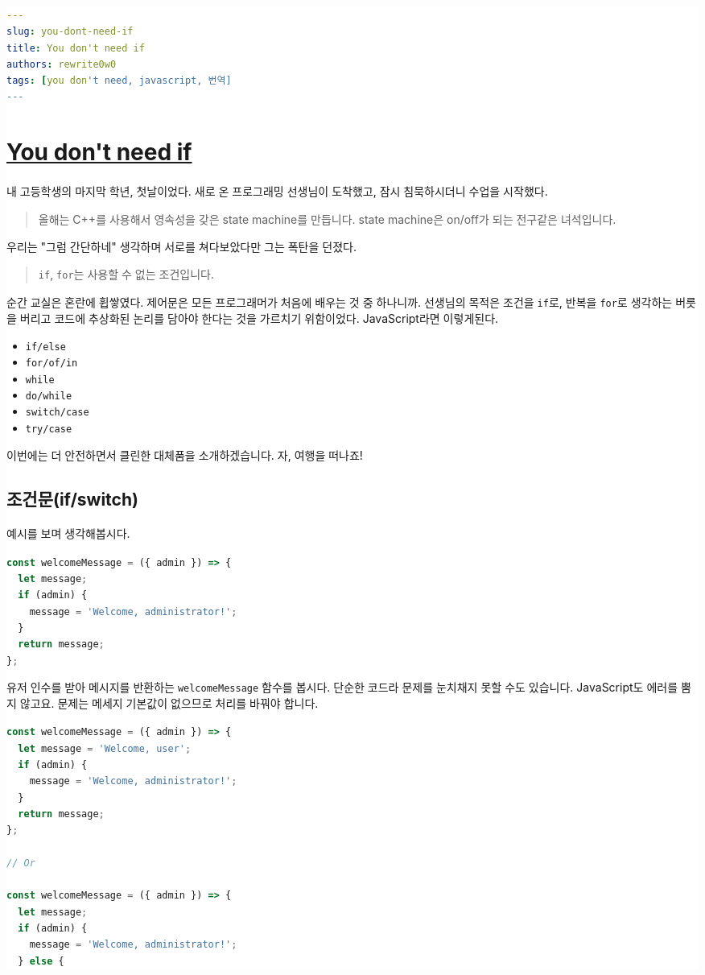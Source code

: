 ```yaml
---
slug: you-dont-need-if
title: You don't need if
authors: rewrite0w0
tags: [you don't need, javascript, 번역]
---
```


# [You don't need if](https://dev.to/vangware/you-dont-need-if-37f1)

내 고등학생의 마지막 학년, 첫날이었다.
새로 온 프로그래밍 선생님이 도착했고, 잠시 침묵하시더니 수업을 시작했다.

> 올해는 C++를 사용해서 영속성을 갖은 state machine를 만듭니다. state machine은 on/off가 되는 전구같은 녀석입니다.

우리는 "그럼 간단하네" 생각하며 서로를 쳐다보았다만 그는 폭탄을 던졌다.

> `if`, `for`는 사용할 수 없는 조건입니다.

순간 교실은 혼란에 휩쌓였다. 제어문은 모든 프로그래머가 처음에 배우는 것 중 하나니까. 선생님의 목적은 조건을 `if`로, 반복을 `for`로 생각하는 버릇을 버리고 코드에 추상화된 논리를 담아야 한다는 것을 가르치기 위함이었다. JavaScript라면 이렇게된다.

- `if/else`
- `for/of/in`
- `while`
- `do/while`
- `switch/case`
- `try/case`

이번에는 더 안전하면서 클린한 대체품을 소개하겠습니다.
자, 여행을 떠나죠!

## 조건문(if/switch)

예시를 보며 생각해봅시다.

```js
const welcomeMessage = ({ admin }) => {
  let message;
  if (admin) {
    message = 'Welcome, administrator!';
  }
  return message;
};
```

유저 인수를 받아 메시지를 반환하는 `welcomeMessage` 함수를 봅시다. 단순한 코드라 문제를 눈치채지 못할 수도 있습니다. JavaScript도 에러를 뿜지 않고요.
문제는 메세지 기본값이 없으므로 처리를 바꿔야 합니다.

```js
const welcomeMessage = ({ admin }) => {
  let message = 'Welcome, user';
  if (admin) {
    message = 'Welcome, administrator!';
  }
  return message;
};

// Or

const welcomeMessage = ({ admin }) => {
  let message;
  if (admin) {
    message = 'Welcome, administrator!';
  } else {
```